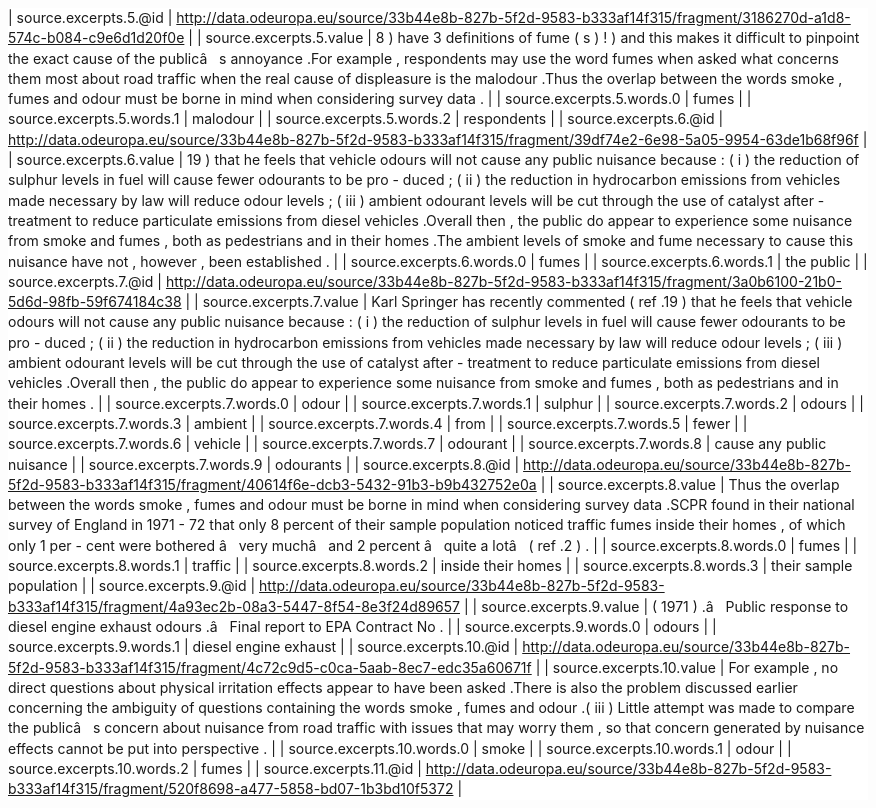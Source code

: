 | source.excerpts.5.@id | http://data.odeuropa.eu/source/33b44e8b-827b-5f2d-9583-b333af14f315/fragment/3186270d-a1d8-574c-b084-c9e6d1d20f0e |
| source.excerpts.5.value | 8 ) have 3 definitions of fume ( s ) ! ) and this makes it difficult to pinpoint the exact cause of the publicâ   s annoyance .For example , respondents may use the word fumes when asked what concerns them most about road traffic when the real cause of displeasure is the malodour .Thus the overlap between the words smoke , fumes and odour must be borne in mind when considering survey data . |
| source.excerpts.5.words.0 | fumes |
| source.excerpts.5.words.1 | malodour |
| source.excerpts.5.words.2 | respondents |
| source.excerpts.6.@id | http://data.odeuropa.eu/source/33b44e8b-827b-5f2d-9583-b333af14f315/fragment/39df74e2-6e98-5a05-9954-63de1b68f96f |
| source.excerpts.6.value | 19 ) that he feels that vehicle odours will not cause any public nuisance because : ( i ) the reduction of sulphur levels in fuel will cause fewer odourants to be pro - duced ; ( ii ) the reduction in hydrocarbon emissions from vehicles made necessary by law will reduce odour levels ; ( iii ) ambient odourant levels will be cut through the use of catalyst after - treatment to reduce particulate emissions from diesel vehicles .Overall then , the public do appear to experience some nuisance from smoke and fumes , both as pedestrians and in their homes .The ambient levels of smoke and fume necessary to cause this nuisance have not , however , been established . |
| source.excerpts.6.words.0 | fumes |
| source.excerpts.6.words.1 | the public |
| source.excerpts.7.@id | http://data.odeuropa.eu/source/33b44e8b-827b-5f2d-9583-b333af14f315/fragment/3a0b6100-21b0-5d6d-98fb-59f674184c38 |
| source.excerpts.7.value | Karl Springer has recently commented ( ref .19 ) that he feels that vehicle odours will not cause any public nuisance because : ( i ) the reduction of sulphur levels in fuel will cause fewer odourants to be pro - duced ; ( ii ) the reduction in hydrocarbon emissions from vehicles made necessary by law will reduce odour levels ; ( iii ) ambient odourant levels will be cut through the use of catalyst after - treatment to reduce particulate emissions from diesel vehicles .Overall then , the public do appear to experience some nuisance from smoke and fumes , both as pedestrians and in their homes . |
| source.excerpts.7.words.0 | odour |
| source.excerpts.7.words.1 | sulphur |
| source.excerpts.7.words.2 | odours |
| source.excerpts.7.words.3 | ambient |
| source.excerpts.7.words.4 | from |
| source.excerpts.7.words.5 | fewer |
| source.excerpts.7.words.6 | vehicle |
| source.excerpts.7.words.7 | odourant |
| source.excerpts.7.words.8 | cause any public nuisance |
| source.excerpts.7.words.9 | odourants |
| source.excerpts.8.@id | http://data.odeuropa.eu/source/33b44e8b-827b-5f2d-9583-b333af14f315/fragment/40614f6e-dcb3-5432-91b3-b9b432752e0a |
| source.excerpts.8.value | Thus the overlap between the words smoke , fumes and odour must be borne in mind when considering survey data .SCPR found in their national survey of England in 1971 - 72 that only 8 percent of their sample population noticed traffic fumes inside their homes , of which only 1 per - cent were bothered â   very muchâ   and 2 percent â   quite a lotâ   ( ref .2 ) . |
| source.excerpts.8.words.0 | fumes |
| source.excerpts.8.words.1 | traffic |
| source.excerpts.8.words.2 | inside their homes |
| source.excerpts.8.words.3 | their sample population |
| source.excerpts.9.@id | http://data.odeuropa.eu/source/33b44e8b-827b-5f2d-9583-b333af14f315/fragment/4a93ec2b-08a3-5447-8f54-8e3f24d89657 |
| source.excerpts.9.value | ( 1971 ) .â   Public response to diesel engine exhaust odours .â   Final report to EPA Contract No . |
| source.excerpts.9.words.0 | odours |
| source.excerpts.9.words.1 | diesel engine exhaust |
| source.excerpts.10.@id | http://data.odeuropa.eu/source/33b44e8b-827b-5f2d-9583-b333af14f315/fragment/4c72c9d5-c0ca-5aab-8ec7-edc35a60671f |
| source.excerpts.10.value | For example , no direct questions about physical irritation effects appear to have been asked .There is also the problem discussed earlier concerning the ambiguity of questions containing the words smoke , fumes and odour .( iii ) Little attempt was made to compare the publicâ   s concern about nuisance from road traffic with issues that may worry them , so that concern generated by nuisance effects cannot be put into perspective . |
| source.excerpts.10.words.0 | smoke |
| source.excerpts.10.words.1 | odour |
| source.excerpts.10.words.2 | fumes |
| source.excerpts.11.@id | http://data.odeuropa.eu/source/33b44e8b-827b-5f2d-9583-b333af14f315/fragment/520f8698-a477-5858-bd07-1b3bd10f5372 |